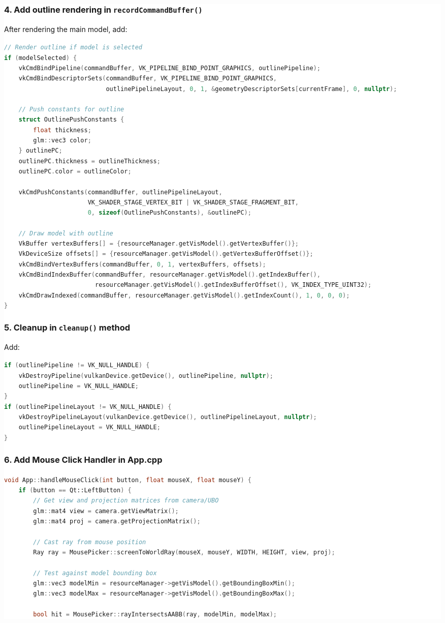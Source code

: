 ### 4. Add outline rendering in `recordCommandBuffer()`

After rendering the main model, add:
```cpp
// Render outline if model is selected
if (modelSelected) {
    vkCmdBindPipeline(commandBuffer, VK_PIPELINE_BIND_POINT_GRAPHICS, outlinePipeline);
    vkCmdBindDescriptorSets(commandBuffer, VK_PIPELINE_BIND_POINT_GRAPHICS, 
                            outlinePipelineLayout, 0, 1, &geometryDescriptorSets[currentFrame], 0, nullptr);
    
    // Push constants for outline
    struct OutlinePushConstants {
        float thickness;
        glm::vec3 color;
    } outlinePC;
    outlinePC.thickness = outlineThickness;
    outlinePC.color = outlineColor;
    
    vkCmdPushConstants(commandBuffer, outlinePipelineLayout, 
                       VK_SHADER_STAGE_VERTEX_BIT | VK_SHADER_STAGE_FRAGMENT_BIT,
                       0, sizeof(OutlinePushConstants), &outlinePC);
    
    // Draw model with outline
    VkBuffer vertexBuffers[] = {resourceManager.getVisModel().getVertexBuffer()};
    VkDeviceSize offsets[] = {resourceManager.getVisModel().getVertexBufferOffset()};
    vkCmdBindVertexBuffers(commandBuffer, 0, 1, vertexBuffers, offsets);
    vkCmdBindIndexBuffer(commandBuffer, resourceManager.getVisModel().getIndexBuffer(), 
                         resourceManager.getVisModel().getIndexBufferOffset(), VK_INDEX_TYPE_UINT32);
    vkCmdDrawIndexed(commandBuffer, resourceManager.getVisModel().getIndexCount(), 1, 0, 0, 0);
}
```

### 5. Cleanup in `cleanup()` method
Add:
```cpp
if (outlinePipeline != VK_NULL_HANDLE) {
    vkDestroyPipeline(vulkanDevice.getDevice(), outlinePipeline, nullptr);
    outlinePipeline = VK_NULL_HANDLE;
}
if (outlinePipelineLayout != VK_NULL_HANDLE) {
    vkDestroyPipelineLayout(vulkanDevice.getDevice(), outlinePipelineLayout, nullptr);
    outlinePipelineLayout = VK_NULL_HANDLE;
}
```

### 6. Add Mouse Click Handler in App.cpp

```cpp
void App::handleMouseClick(int button, float mouseX, float mouseY) {
    if (button == Qt::LeftButton) {
        // Get view and projection matrices from camera/UBO
        glm::mat4 view = camera.getViewMatrix();
        glm::mat4 proj = camera.getProjectionMatrix();
        
        // Cast ray from mouse position
        Ray ray = MousePicker::screenToWorldRay(mouseX, mouseY, WIDTH, HEIGHT, view, proj);
        
        // Test against model bounding box
        glm::vec3 modelMin = resourceManager->getVisModel().getBoundingBoxMin();
        glm::vec3 modelMax = resourceManager->getVisModel().getBoundingBoxMax();
        
        bool hit = MousePicker::rayIntersectsAABB(ray, modelMin, modelMax);
```